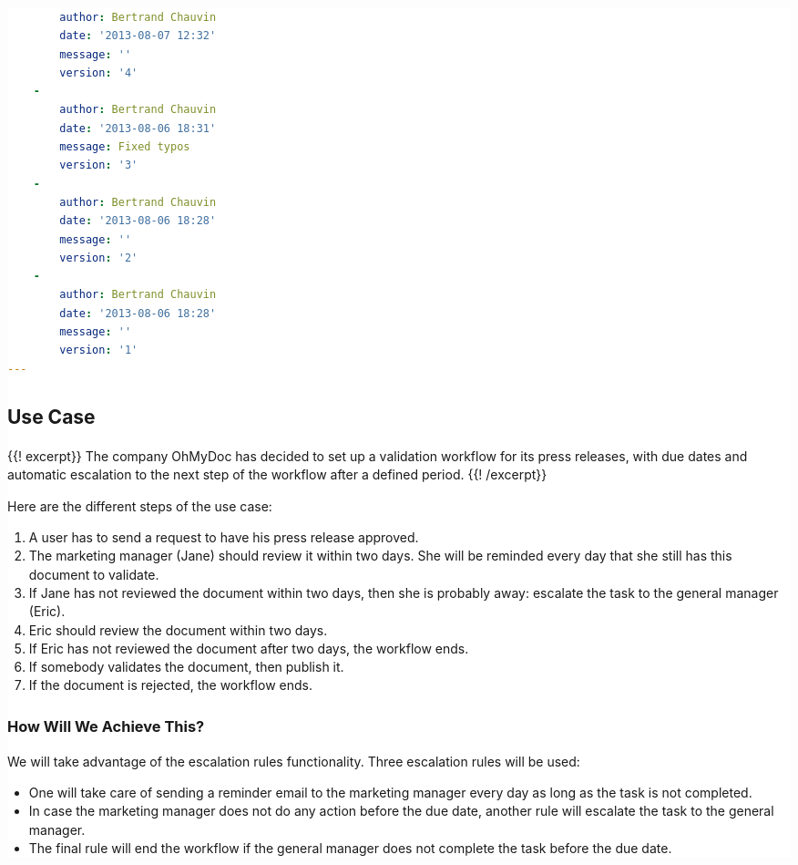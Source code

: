 ```yaml
        author: Bertrand Chauvin
        date: '2013-08-07 12:32'
        message: ''
        version: '4'
    -
        author: Bertrand Chauvin
        date: '2013-08-06 18:31'
        message: Fixed typos
        version: '3'
    -
        author: Bertrand Chauvin
        date: '2013-08-06 18:28'
        message: ''
        version: '2'
    -
        author: Bertrand Chauvin
        date: '2013-08-06 18:28'
        message: ''
        version: '1'
---
```


## Use Case

{{! excerpt}}
The company OhMyDoc has decided to set up a validation workflow for its press releases, with due dates and automatic escalation to the next step of the workflow after a defined period.
{{! /excerpt}}

Here are the different steps of the use case:

1.  A user has to send a request to have his press release approved.
1.  The marketing manager (Jane) should review it within two days. She will be reminded every day that she still has this document to validate.
1.  If Jane has not reviewed the document within two days, then she is probably away: escalate the task to the general manager (Eric).
1.  Eric should review the document within two days.&nbsp;
1.  If Eric has not reviewed the document after two days, the workflow ends.
1.  If somebody validates the document, then publish it.
1.  If the document is rejected, the workflow ends.

### How Will We Achieve This?

We will take advantage of the escalation rules functionality. Three escalation rules will be used:

- One will take care of sending a reminder email to the marketing manager every day as long as the task is not completed.
- In case the marketing manager does not do any action before the due date, another rule will escalate the task to the general manager.
- The final rule will end the workflow if the general manager does not complete the task before the due date.
